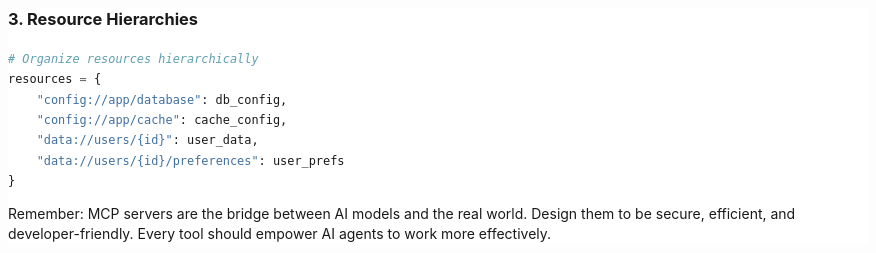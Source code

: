 ### 3. Resource Hierarchies
```python
# Organize resources hierarchically
resources = {
    "config://app/database": db_config,
    "config://app/cache": cache_config,
    "data://users/{id}": user_data,
    "data://users/{id}/preferences": user_prefs
}
```

Remember: MCP servers are the bridge between AI models and the real world. Design them to be secure, efficient, and developer-friendly. Every tool should empower AI agents to work more effectively.
